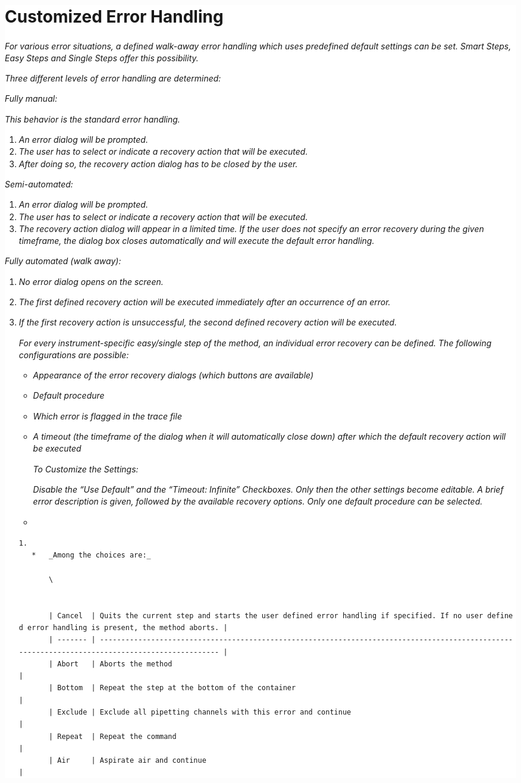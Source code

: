 # Customized Error Handling

_For various error situations, a defined walk-away error handling which uses predefined default settings can be set. Smart Steps, Easy Steps and Single Steps offer this possibility._

_Three different levels of error handling are determined:_

_Fully manual:_

_This behavior is the standard error handling._

1. _An error dialog will be prompted._
2. _The user has to select or indicate a recovery action that will be executed._
3. _After doing so, the recovery action dialog has to be closed by the user._

_Semi-automated:_

1. _An error dialog will be prompted._
2. _The user has to select or indicate a recovery action that will be executed._
3. _The recovery action dialog will appear in a limited time. If the user does not specify an error recovery during the given timeframe, the dialog box closes automatically and will execute the default error handling._

_Fully automated (walk away):_

1. _No error dialog opens on the screen._
2. _The first defined recovery action will be executed immediately after an occurrence of an error._
3.  _If the first recovery action is unsuccessful, the second defined recovery action will be executed._

    _For every instrument-specific easy/single step of the method, an individual error recovery can be defined. The following configurations are possible:_

    * _Appearance of the error recovery dialogs (which buttons are available)_
    * _Default procedure_
    * _Which error is flagged in the trace file_
    *   _A timeout (the timeframe of the dialog when it will automatically close down) after which the default recovery action will be executed_

        _To Customize the Settings:_

        _Disable the “Use Default” and the “Timeout: Infinite” Checkboxes. Only then the other settings become editable. A br‌ief error description is given, followed by the available recovery options. Only one default procedure can be selected._
    *

        1.
           *   _Among the choices are:_

               \


               | Cancel  | Quits the current step and starts the user defined error handling if specified. If no user defined error handling is present, the method aborts. |
               | ------- | ------------------------------------------------------------------------------------------------------------------------------------------------ |
               | Abort   | Aborts the method                                                                                                                                |
               | Bottom  | Repeat the step at the bottom of the container                                                                                                   |
               | Exclude | Exclude all pipetting channels with this error and continue                                                                                      |
               | Repeat  | Repeat the command                                                                                                                               |
               | Air     | Aspirate air and continue                                                                                                                        |
